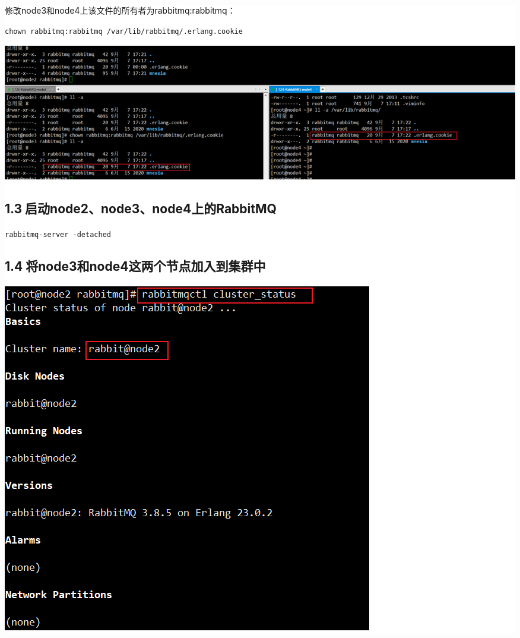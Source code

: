 修改node3和node4上该文件的所有者为rabbitmq:rabbitmq：

```
chown rabbitmq:rabbitmq /var/lib/rabbitmq/.erlang.cookie
```

![image-20210907172647708](assest/image-20210907172647708.png)

## 1.3 启动node2、node3、node4上的RabbitMQ

```
rabbitmq-server -detached
```

## 1.4 将node3和node4这两个节点加入到集群中

![image-20210907173259948](assest/image-20210907173259948.png)
